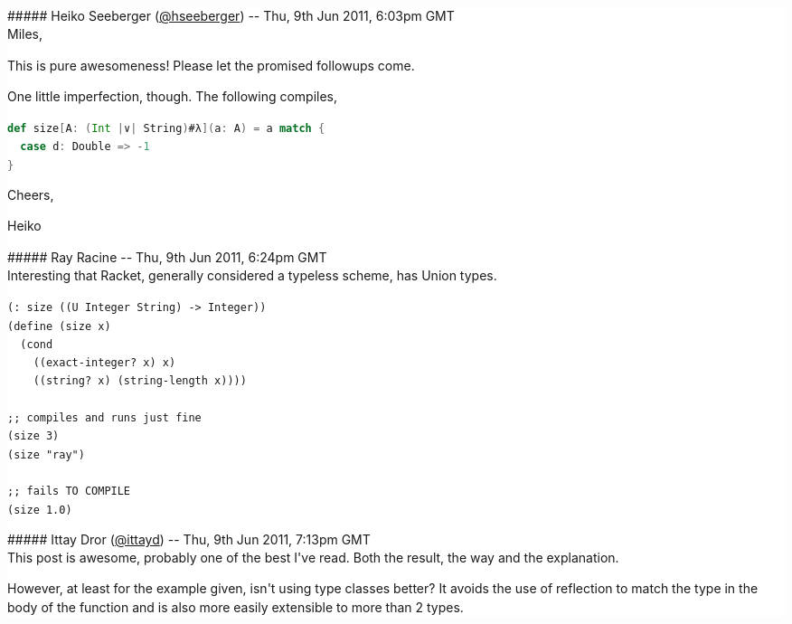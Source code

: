 <div markdown="1">
##### Heiko Seeberger (<a href="https://twitter.com/hseeberger">@hseeberger</a>) -- Thu, 9th Jun 2011, 6:03pm GMT
<div class="comment-body" markdown="1">
Miles,

This is pure awesomeness! Please let the promised followups come.

One little imperfection, though. The following compiles,

```scala
def size[A: (Int |∨| String)#λ](a: A) = a match {
  case d: Double => -1
}
```

Cheers,

Heiko
</div>
</div>

<div markdown="1">
##### Ray Racine -- Thu, 9th Jun 2011, 6:24pm GMT
<div class="comment-body" markdown="1">
Interesting that Racket, generally considered a typeless scheme, has Union types.

```racket
(: size ((U Integer String) -> Integer))
(define (size x)
  (cond
    ((exact-integer? x) x)
    ((string? x) (string-length x))))

;; compiles and runs just fine
(size 3)
(size "ray")

;; fails TO COMPILE
(size 1.0)
```

</div>
</div>

<div markdown="1">
##### Ittay Dror (<a href="https://twitter.com/ittayd">@ittayd</a>) -- Thu, 9th Jun 2011, 7:13pm GMT
<div class="comment-body" markdown="1">
This post is awesome, probably one of the best I've read. Both the result, the way and the explanation.

However, at least for the example given, isn't using type classes better? It avoids the use of reflection to match the
type in the body of the function and is also more easily extensible to more than 2 types.
